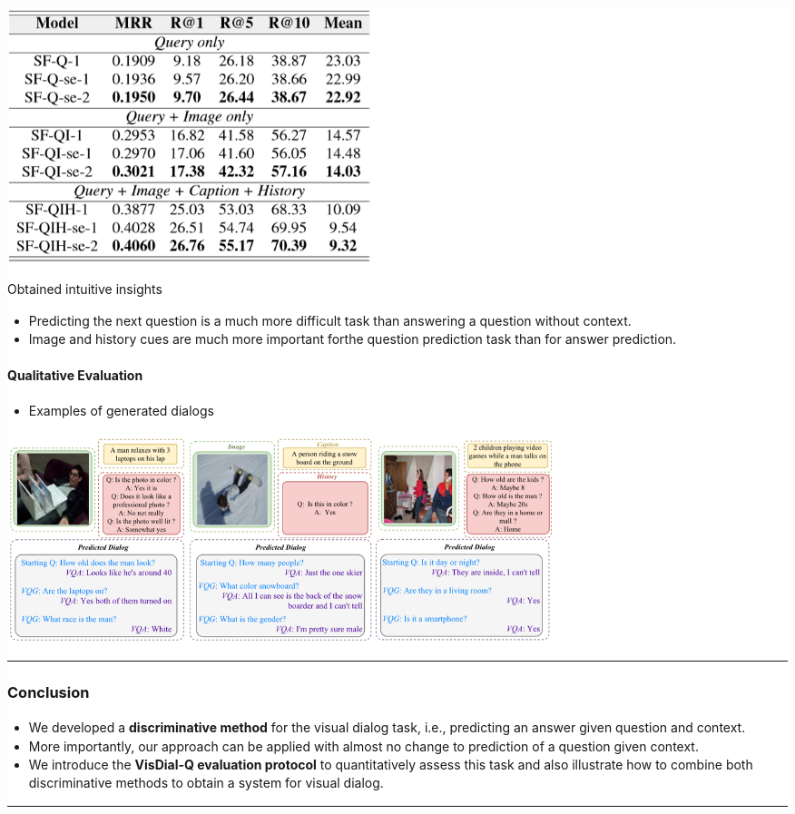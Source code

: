<img src="https://github.com/qiuyue1993/Notes/blob/master/VisualDialog/images/Paper-Summarize_VD-with-Discriminative-Question-Generation-and-Answering_VisDial-Q-Evaluation.png" width="400" hegiht="400" align=center/> 

Obtained intuitive insights
- Predicting the next question is a much more difficult task than answering a question without context.
- Image and history cues are much more important forthe question prediction task than for answer prediction.


#### Qualitative Evaluation
- Examples of generated dialogs

<img src="https://github.com/qiuyue1993/Notes/blob/master/VisualDialog/images/Paper-Summarize_VD-with-Discriminative-Question-Generation-and-Answering_Generated-Dialogs.png" width="600" hegiht="400" align=center/> 

---
### Conclusion
- We developed a **discriminative method** for the visual dialog task, i.e., predicting an answer given question and context.
-  More importantly, our approach can be applied with almost no change to prediction of a question given context.
-  We introduce the **VisDial-Q evaluation protocol** to quantitatively assess this task and also illustrate how to combine both discriminative methods to obtain a system for visual dialog. 

---